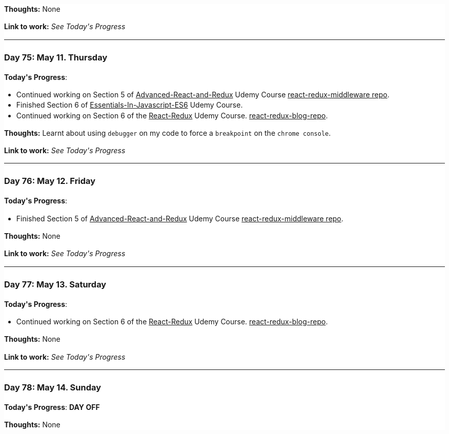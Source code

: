 **Thoughts:** None

**Link to work:** *See Today's Progress*

<hr />


### Day 75: May 11. Thursday

**Today's Progress**:
- Continued working on Section 5 of [Advanced-React-and-Redux](https://www.udemy.com/react-redux-tutorial/) Udemy Course [react-redux-middleware repo](https://github.com/dantesolis/react-redux-middleware).
- Finished Section 6 of [Essentials-In-Javascript-ES6](https://www.udemy.com/essentials-in-javascript-es6) Udemy Course.
- Continued working on Section 6 of the [React-Redux](https://udemy.com/react-redux) Udemy Course. [react-redux-blog-repo](http://github.com/dantesolis/react-redux-blog).

**Thoughts:** Learnt about using `debugger` on my code to force a `breakpoint` on the `chrome console`.

**Link to work:** *See Today's Progress*

<hr />


### Day 76: May 12. Friday

**Today's Progress**:

- Finished Section 5 of [Advanced-React-and-Redux](https://www.udemy.com/react-redux-tutorial/) Udemy Course [react-redux-middleware repo](https://github.com/dantesolis/react-redux-middleware).

**Thoughts:** None

**Link to work:** *See Today's Progress*

<hr />


### Day 77: May 13. Saturday

**Today's Progress**:

- Continued working on Section 6 of the [React-Redux](https://udemy.com/react-redux) Udemy Course. [react-redux-blog-repo](http://github.com/dantesolis/react-redux-blog).

**Thoughts:** None

**Link to work:** *See Today's Progress*

<hr />


### Day 78: May 14. Sunday

**Today's Progress**: **DAY OFF**

**Thoughts:** None
